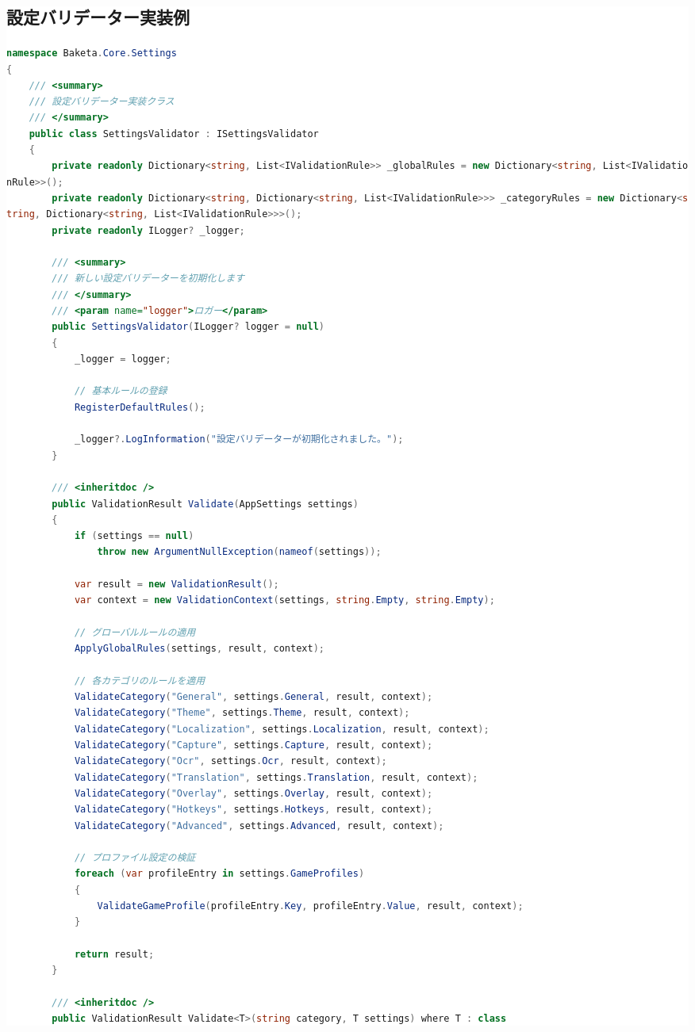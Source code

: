 ## 設定バリデーター実装例
```csharp
namespace Baketa.Core.Settings
{
    /// <summary>
    /// 設定バリデーター実装クラス
    /// </summary>
    public class SettingsValidator : ISettingsValidator
    {
        private readonly Dictionary<string, List<IValidationRule>> _globalRules = new Dictionary<string, List<IValidationRule>>();
        private readonly Dictionary<string, Dictionary<string, List<IValidationRule>>> _categoryRules = new Dictionary<string, Dictionary<string, List<IValidationRule>>>();
        private readonly ILogger? _logger;
        
        /// <summary>
        /// 新しい設定バリデーターを初期化します
        /// </summary>
        /// <param name="logger">ロガー</param>
        public SettingsValidator(ILogger? logger = null)
        {
            _logger = logger;
            
            // 基本ルールの登録
            RegisterDefaultRules();
            
            _logger?.LogInformation("設定バリデーターが初期化されました。");
        }
        
        /// <inheritdoc />
        public ValidationResult Validate(AppSettings settings)
        {
            if (settings == null)
                throw new ArgumentNullException(nameof(settings));
                
            var result = new ValidationResult();
            var context = new ValidationContext(settings, string.Empty, string.Empty);
            
            // グローバルルールの適用
            ApplyGlobalRules(settings, result, context);
            
            // 各カテゴリのルールを適用
            ValidateCategory("General", settings.General, result, context);
            ValidateCategory("Theme", settings.Theme, result, context);
            ValidateCategory("Localization", settings.Localization, result, context);
            ValidateCategory("Capture", settings.Capture, result, context);
            ValidateCategory("Ocr", settings.Ocr, result, context);
            ValidateCategory("Translation", settings.Translation, result, context);
            ValidateCategory("Overlay", settings.Overlay, result, context);
            ValidateCategory("Hotkeys", settings.Hotkeys, result, context);
            ValidateCategory("Advanced", settings.Advanced, result, context);
            
            // プロファイル設定の検証
            foreach (var profileEntry in settings.GameProfiles)
            {
                ValidateGameProfile(profileEntry.Key, profileEntry.Value, result, context);
            }
            
            return result;
        }
        
        /// <inheritdoc />
        public ValidationResult Validate<T>(string category, T settings) where T : class
```